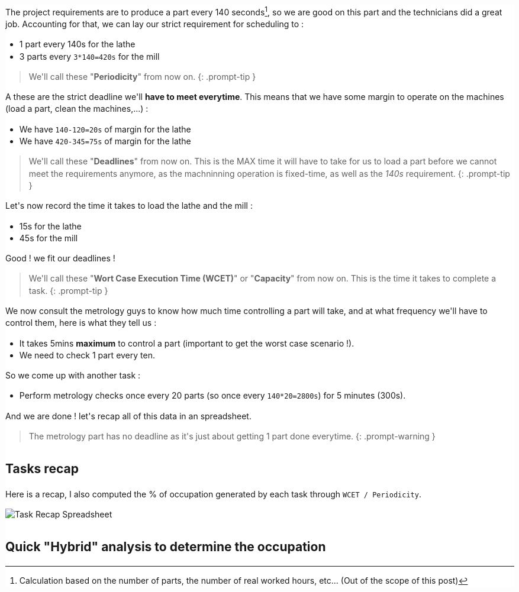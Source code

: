 The project requirements are to produce a part every 140 seconds[^1], so we are good on this part and the technicians did a great job. Accounting for that, we can lay our strict requirement for scheduling to :

- 1 part every 140s for the lathe
- 3 parts every ```3*140=420s``` for the mill

> We'll call these "**Periodicity**" from now on.
{: .prompt-tip }

A these are the strict deadline we'll **have to meet everytime**. This means that we have some margin to operate on the machines (load a part, clean the machines,...) :

- We have ```140-120=20s``` of margin for the lathe
- We have ```420-345=75s``` of margin for the lathe

> We'll call these "**Deadlines**" from now on. This is the MAX time it will have to take for us to load a part before we cannot meet the requirements anymore, as the machninning operation is fixed-time, as well as the *140s* requirement. 
{: .prompt-tip }

Let's now record the time it takes to load the lathe and the mill :

- 15s for the lathe
- 45s for the mill

Good ! we fit our deadlines !

> We'll call these "**Wort Case Execution Time (WCET)**" or "**Capacity**" from now on. This is the time it takes to complete a task.
{: .prompt-tip }

We now consult the metrology guys to know how much time controlling a part will take, and at what frequency we'll have to control them, here is what they tell us :

- It takes 5mins **maximum** to control a part (important to get the worst case scenario !).
- We need to check 1 part every ten.

So we come up with another task :

- Perform metrology checks once every 20 parts (so once every ```140*20=2800s```) for 5 minutes (300s).

And we are done ! let's recap all of this data in an spreadsheet.

> The metrology part has no deadline as it's just about getting 1 part done everytime.
{: .prompt-warning }

## Tasks recap

Here is a recap, I also computed the % of occupation generated by each task through ```WCET / Periodicity```.

![Task Recap Spreadsheet](https://image.noelshack.com/fichiers/2024/45/2/1730799669-tasks-recap.jpg)

## Quick "Hybrid" analysis to determine the occupation


[^1]: Calculation based on the number of parts, the number of real worked hours, etc... (Out of the scope of this post)